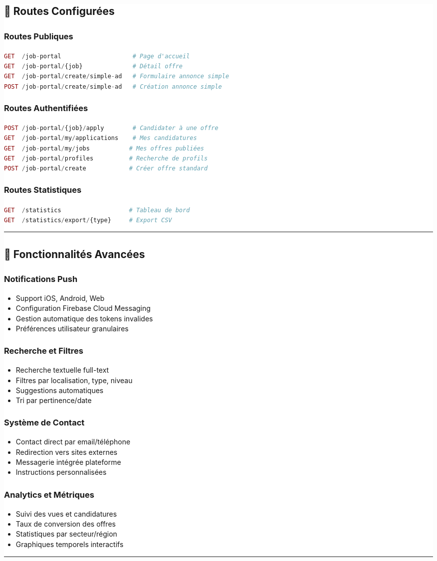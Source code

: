 
## 🚀 Routes Configurées

### **Routes Publiques**
```php
GET  /job-portal                    # Page d'accueil
GET  /job-portal/{job}              # Détail offre
GET  /job-portal/create/simple-ad   # Formulaire annonce simple
POST /job-portal/create/simple-ad   # Création annonce simple
```

### **Routes Authentifiées**
```php
POST /job-portal/{job}/apply        # Candidater à une offre
GET  /job-portal/my/applications    # Mes candidatures
GET  /job-portal/my/jobs           # Mes offres publiées
GET  /job-portal/profiles          # Recherche de profils
POST /job-portal/create            # Créer offre standard
```

### **Routes Statistiques**
```php
GET  /statistics                   # Tableau de bord
GET  /statistics/export/{type}     # Export CSV
```

---

## 📱 Fonctionnalités Avancées

### **Notifications Push**
- Support iOS, Android, Web
- Configuration Firebase Cloud Messaging
- Gestion automatique des tokens invalides
- Préférences utilisateur granulaires

### **Recherche et Filtres**
- Recherche textuelle full-text
- Filtres par localisation, type, niveau
- Suggestions automatiques
- Tri par pertinence/date

### **Système de Contact**
- Contact direct par email/téléphone
- Redirection vers sites externes
- Messagerie intégrée plateforme
- Instructions personnalisées

### **Analytics et Métriques**
- Suivi des vues et candidatures
- Taux de conversion des offres
- Statistiques par secteur/région
- Graphiques temporels interactifs

---